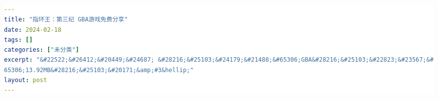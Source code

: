 ```yaml
---
title: "指环王：第三纪 GBA游戏免费分享"
date: 2024-02-18
tags: []
categories: ["未分类"]
excerpt: "&#22522;&#26412;&#20449;&#24687; &#28216;&#25103;&#24179;&#21488;&#65306;GBA&#28216;&#25103;&#22823;&#23567;&#65306;13.92MB&#28216;&#25103;&#20171;&amp;#3&hellip;"
layout: post
---
```

